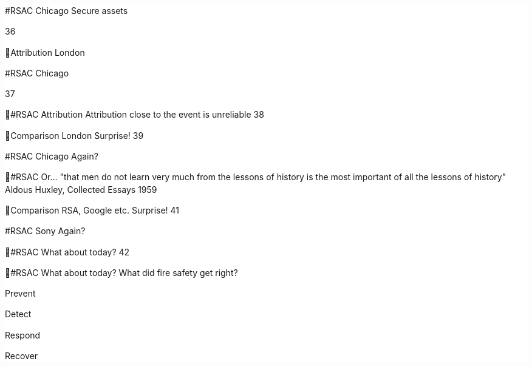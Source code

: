 #RSAC
Chicago
Secure assets

36

Attribution
London

#RSAC
Chicago

37

#RSAC
Attribution
Attribution close to the event is unreliable
38

Comparison
London
Surprise!
39

#RSAC
Chicago
Again?

#RSAC
Or...
"that men do not learn very much from the lessons of history is the most important of all the lessons of history"
Aldous Huxley, Collected Essays 1959

Comparison
RSA, Google etc.
Surprise!
41

#RSAC
Sony
Again?

#RSAC
What about today?
42

#RSAC
What about today?
What did fire safety get right?

Prevent

Detect

Respond

Recover
